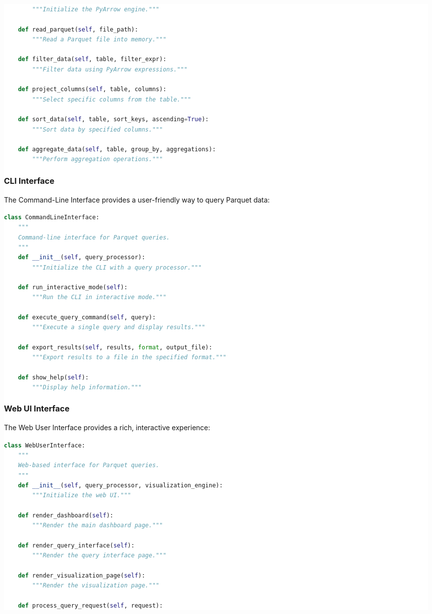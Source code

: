 ```python
        """Initialize the PyArrow engine."""
        
    def read_parquet(self, file_path):
        """Read a Parquet file into memory."""
        
    def filter_data(self, table, filter_expr):
        """Filter data using PyArrow expressions."""
        
    def project_columns(self, table, columns):
        """Select specific columns from the table."""
        
    def sort_data(self, table, sort_keys, ascending=True):
        """Sort data by specified columns."""
        
    def aggregate_data(self, table, group_by, aggregations):
        """Perform aggregation operations."""
```

### CLI Interface

The Command-Line Interface provides a user-friendly way to query Parquet data:

```python
class CommandLineInterface:
    """
    Command-line interface for Parquet queries.
    """
    def __init__(self, query_processor):
        """Initialize the CLI with a query processor."""
        
    def run_interactive_mode(self):
        """Run the CLI in interactive mode."""
        
    def execute_query_command(self, query):
        """Execute a single query and display results."""
        
    def export_results(self, results, format, output_file):
        """Export results to a file in the specified format."""
        
    def show_help(self):
        """Display help information."""
```

### Web UI Interface

The Web User Interface provides a rich, interactive experience:

```python
class WebUserInterface:
    """
    Web-based interface for Parquet queries.
    """
    def __init__(self, query_processor, visualization_engine):
        """Initialize the web UI."""
        
    def render_dashboard(self):
        """Render the main dashboard page."""
        
    def render_query_interface(self):
        """Render the query interface page."""
        
    def render_visualization_page(self):
        """Render the visualization page."""
        
    def process_query_request(self, request):
```